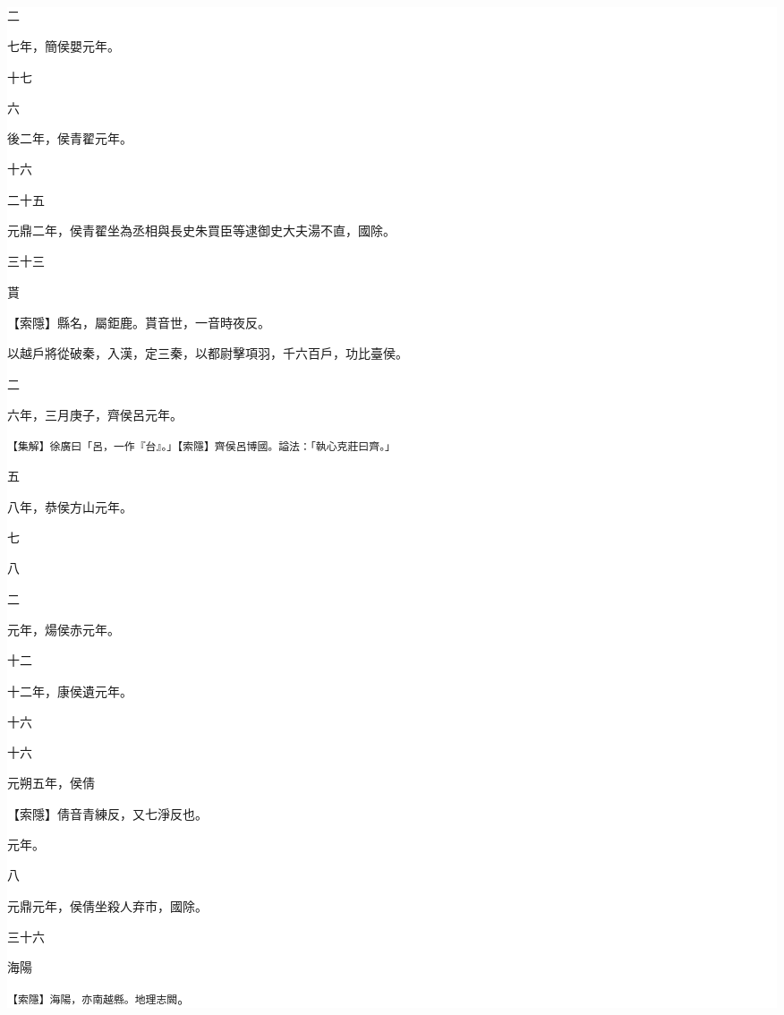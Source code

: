 二 

七年，簡侯嬰元年。

十七

六 

後二年，侯青翟元年。

十六

二十五

元鼎二年，侯青翟坐為丞相與長史朱買臣等逮御史大夫湯不直，國除。

三十三

貰

【索隱】縣名，屬鉅鹿。貰音世，一音時夜反。

以越戶將從破秦，入漢，定三秦，以都尉擊項羽，千六百戶，功比臺侯。

二

六年，三月庚子，齊侯呂元年。 

`【集解】徐廣曰「呂，一作『台』。」【索隱】齊侯呂博國。謚法：「執心克莊曰齊。」` 

五 

八年，恭侯方山元年。

七

八

二

元年，煬侯赤元年。 

十二 

十二年，康侯遺元年。

十六

十六

元朔五年，侯倩 

【索隱】倩音青練反，又七淨反也。 

元年。 

八 

元鼎元年，侯倩坐殺人弃市，國除。

三十六

海陽

`【索隱】海陽，亦南越縣。地理志闕`。

